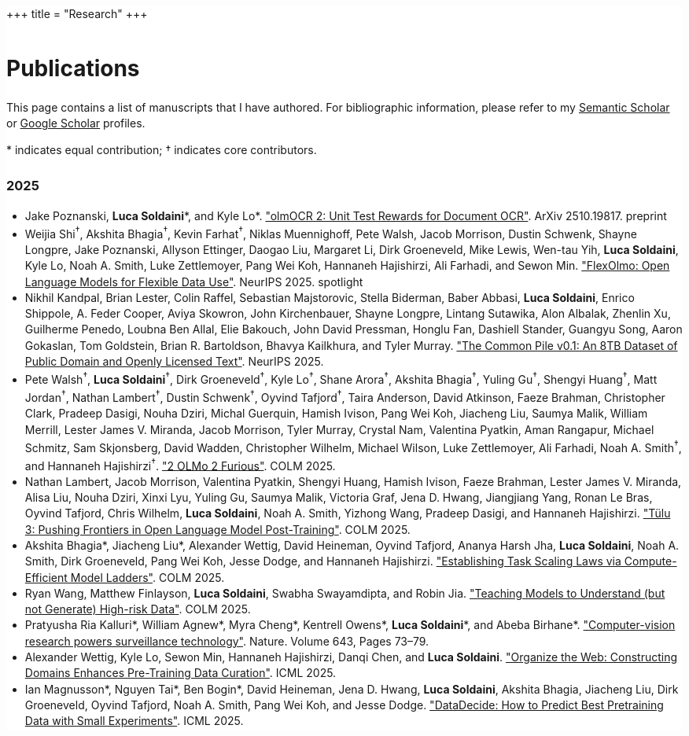 +++
title = "Research"
+++

# Publications

This page contains a list of manuscripts that I have authored. For bibliographic information, please refer to my <a href="https://www.semanticscholar.org/author/Luca-Soldaini/3328733"><span class="href-icon icon-s2" aria-hidden="true"></span>Semantic Scholar</a> or <a href="https://scholar.google.com/citations?user=3KPvwcgAAAAJ"><span class="href-icon icon-gs" aria-hidden="true"></span>Google Scholar</a> profiles.


<p class="note">* indicates equal contribution; † indicates core contributors.</p>

### 2025

- Jake Poznanski, **Luca Soldaini**\*, and Kyle Lo\*. ["olmOCR 2: Unit Test Rewards for Document OCR"](https://arxiv.org/abs/2510.19817). ArXiv 2510.19817. <span class="call-in">preprint</span>
- Weijia Shi<sup>†</sup>, Akshita Bhagia<sup>†</sup>, Kevin Farhat<sup>†</sup><span class="hide-authors">, Niklas Muennighoff, Pete Walsh, Jacob Morrison, Dustin Schwenk, Shayne Longpre, Jake Poznanski, Allyson Ettinger, Daogao Liu, Margaret Li, Dirk Groeneveld, Mike Lewis, Wen-tau Yih, **Luca Soldaini**, Kyle Lo, Noah A. Smith, Luke Zettlemoyer, Pang Wei Koh, Hannaneh Hajishirzi, Ali Farhadi,</span> and Sewon Min. ["FlexOlmo: Open Language Models for Flexible Data Use"](https://arxiv.org/abs/2507.07024). NeurIPS 2025. <span class="call-out">spotlight</span>
- Nikhil Kandpal, Brian Lester, Colin Raffel, Sebastian Majstorovic, Stella Biderman, Baber Abbasi, **Luca Soldaini**, Enrico Shippole, A. Feder Cooper, Aviya Skowron, John Kirchenbauer, Shayne Longpre, Lintang Sutawika, Alon Albalak, Zhenlin Xu, Guilherme Penedo, Loubna Ben Allal, Elie Bakouch, John David Pressman, Honglu Fan, Dashiell Stander, Guangyu Song, Aaron Gokaslan, Tom Goldstein, Brian R. Bartoldson, Bhavya Kailkhura, and Tyler Murray. ["The Common Pile v0.1: An 8TB Dataset of Public Domain and Openly Licensed Text"](https://arxiv.org/abs/2506.05209). NeurIPS 2025.
- Pete Walsh<sup>†</sup>, **Luca Soldaini**<sup>†</sup>, Dirk Groeneveld<sup>†</sup>, Kyle Lo<sup>†</sup>, Shane Arora<sup>†</sup>, Akshita Bhagia<sup>†</sup>, Yuling Gu<sup>†</sup>, Shengyi Huang<sup>†</sup>, Matt Jordan<sup>†</sup>, Nathan Lambert<sup>†</sup>, Dustin Schwenk<sup>†</sup>, Oyvind Tafjord<sup>†</sup><span class="hide-authors">, Taira Anderson, David Atkinson, Faeze Brahman, Christopher Clark, Pradeep Dasigi, Nouha Dziri, Michal Guerquin, Hamish Ivison, Pang Wei Koh, Jiacheng Liu, Saumya Malik, William Merrill, Lester James V. Miranda, Jacob Morrison, Tyler Murray, Crystal Nam, Valentina Pyatkin, Aman Rangapur, Michael Schmitz, Sam Skjonsberg, David Wadden, Christopher Wilhelm, Michael Wilson, Luke Zettlemoyer, Ali Farhadi,</span> Noah A. Smith<sup>†</sup>, and Hannaneh Hajishirzi<sup>†</sup>. ["2 OLMo 2 Furious"](https://arxiv.org/abs/2501.00656). COLM 2025.
- Nathan Lambert, Jacob Morrison, Valentina Pyatkin, Shengyi Huang, Hamish Ivison, Faeze Brahman, Lester James V. Miranda<span class="hide-authors">, Alisa Liu, Nouha Dziri, Xinxi Lyu, Yuling Gu, Saumya Malik, Victoria Graf, Jena D. Hwang, Jiangjiang Yang, Ronan Le Bras, Oyvind Tafjord, Chris Wilhelm, **Luca Soldaini**, Noah A. Smith,</span> Yizhong Wang, Pradeep Dasigi, and Hannaneh Hajishirzi. ["Tülu 3: Pushing Frontiers in Open Language Model Post-Training"](https://arxiv.org/abs/2411.15124). COLM 2025.
- Akshita Bhagia\*, Jiacheng Liu\*, Alexander Wettig, David Heineman, Oyvind Tafjord, Ananya Harsh Jha, **Luca Soldaini**, Noah A. Smith, Dirk Groeneveld, Pang Wei Koh, Jesse Dodge, and Hannaneh Hajishirzi. ["Establishing Task Scaling Laws via Compute-Efficient Model Ladders"](https://arxiv.org/abs/2412.04403). COLM 2025.
- Ryan Wang, Matthew Finlayson, **Luca Soldaini**, Swabha Swayamdipta, and Robin Jia. ["Teaching Models to Understand (but not Generate) High-risk Data"](https://arxiv.org/abs/2505.03052). COLM 2025.
- Pratyusha Ria Kalluri\*, William Agnew\*, Myra Cheng\*, Kentrell Owens\*, **Luca Soldaini**\*, and Abeba Birhane\*. ["Computer-vision research powers surveillance technology"](https://www.nature.com/articles/s41586-025-08972-6). Nature. Volume 643, Pages 73–79.
- Alexander Wettig, Kyle Lo, Sewon Min, Hannaneh Hajishirzi, Danqi Chen, and **Luca Soldaini**. ["Organize the Web: Constructing Domains Enhances Pre-Training Data Curation"](https://arxiv.org/abs/2502.10341). ICML 2025.
- Ian Magnusson*, Nguyen Tai*, Ben Bogin*, David Heineman, Jena D. Hwang, **Luca Soldaini**, Akshita Bhagia, Jiacheng Liu, Dirk Groeneveld, Oyvind Tafjord, Noah A. Smith, Pang Wei Koh, and Jesse Dodge. ["DataDecide: How to Predict Best Pretraining Data with Small Experiments"](https://arxiv.org/abs/2504.11393). ICML 2025.